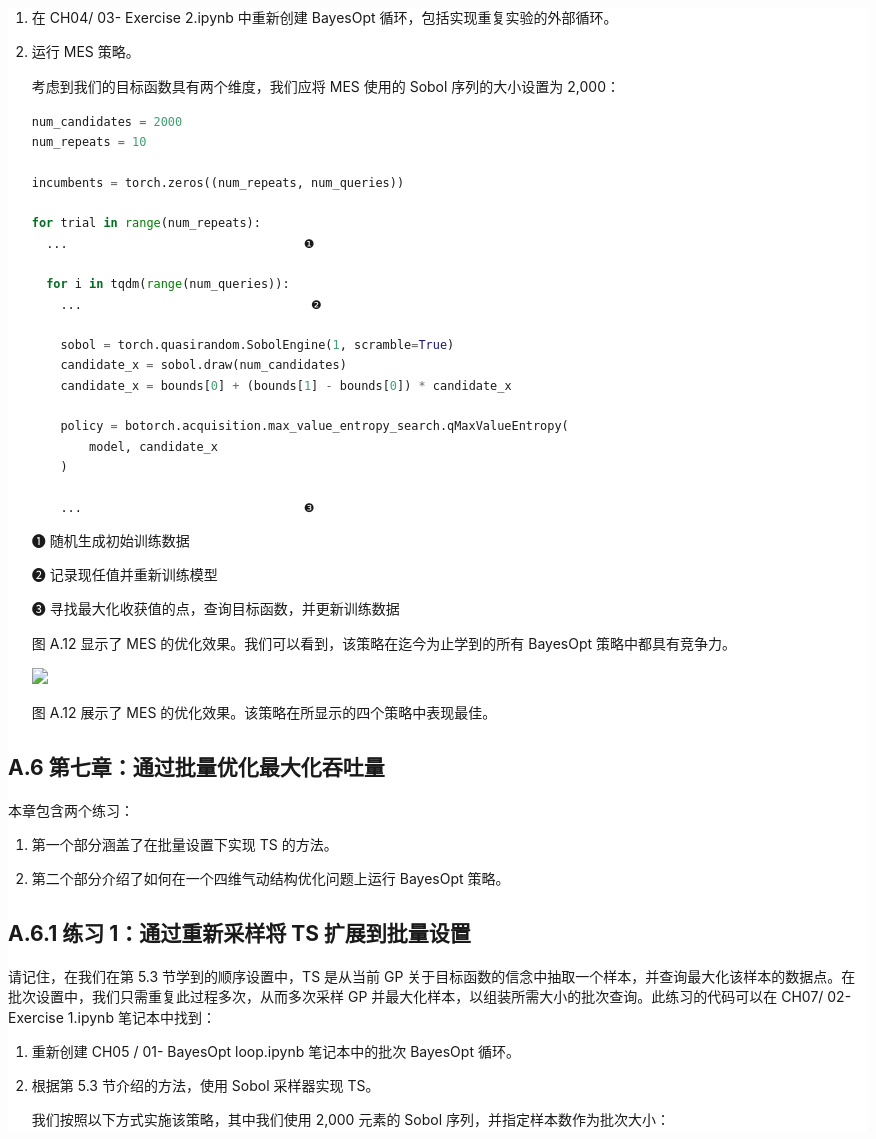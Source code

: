 1.  在 CH04/ 03- Exercise 2.ipynb 中重新创建 BayesOpt 循环，包括实现重复实验的外部循环。

1.  运行 MES 策略。

    考虑到我们的目标函数具有两个维度，我们应将 MES 使用的 Sobol 序列的大小设置为 2,000：

    ```py
    num_candidates = 2000
    num_repeats = 10

    incumbents = torch.zeros((num_repeats, num_queries))

    for trial in range(num_repeats):
      ...                                 ❶

      for i in tqdm(range(num_queries)):
        ...                                ❷

        sobol = torch.quasirandom.SobolEngine(1, scramble=True)
        candidate_x = sobol.draw(num_candidates)
        candidate_x = bounds[0] + (bounds[1] - bounds[0]) * candidate_x

        policy = botorch.acquisition.max_value_entropy_search.qMaxValueEntropy(
            model, candidate_x
        )

        ...                               ❸
    ```

    ❶ 随机生成初始训练数据

    ❷ 记录现任值并重新训练模型

    ❸ 寻找最大化收获值的点，查询目标函数，并更新训练数据

    图 A.12 显示了 MES 的优化效果。我们可以看到，该策略在迄今为止学到的所有 BayesOpt 策略中都具有竞争力。

    ![](img/A-12.png)

    图 A.12 展示了 MES 的优化效果。该策略在所显示的四个策略中表现最佳。

## A.6 第七章：通过批量优化最大化吞吐量

本章包含两个练习：

1.  第一个部分涵盖了在批量设置下实现 TS 的方法。

1.  第二个部分介绍了如何在一个四维气动结构优化问题上运行 BayesOpt 策略。

## A.6.1 练习 1：通过重新采样将 TS 扩展到批量设置

请记住，在我们在第 5.3 节学到的顺序设置中，TS 是从当前 GP 关于目标函数的信念中抽取一个样本，并查询最大化该样本的数据点。在批次设置中，我们只需重复此过程多次，从而多次采样 GP 并最大化样本，以组装所需大小的批次查询。此练习的代码可以在 CH07/ 02- Exercise 1.ipynb 笔记本中找到：

1.  重新创建 CH05 / 01- BayesOpt loop.ipynb 笔记本中的批次 BayesOpt 循环。

1.  根据第 5.3 节介绍的方法，使用 Sobol 采样器实现 TS。

    我们按照以下方式实施该策略，其中我们使用 2,000 元素的 Sobol 序列，并指定样本数作为批次大小：
